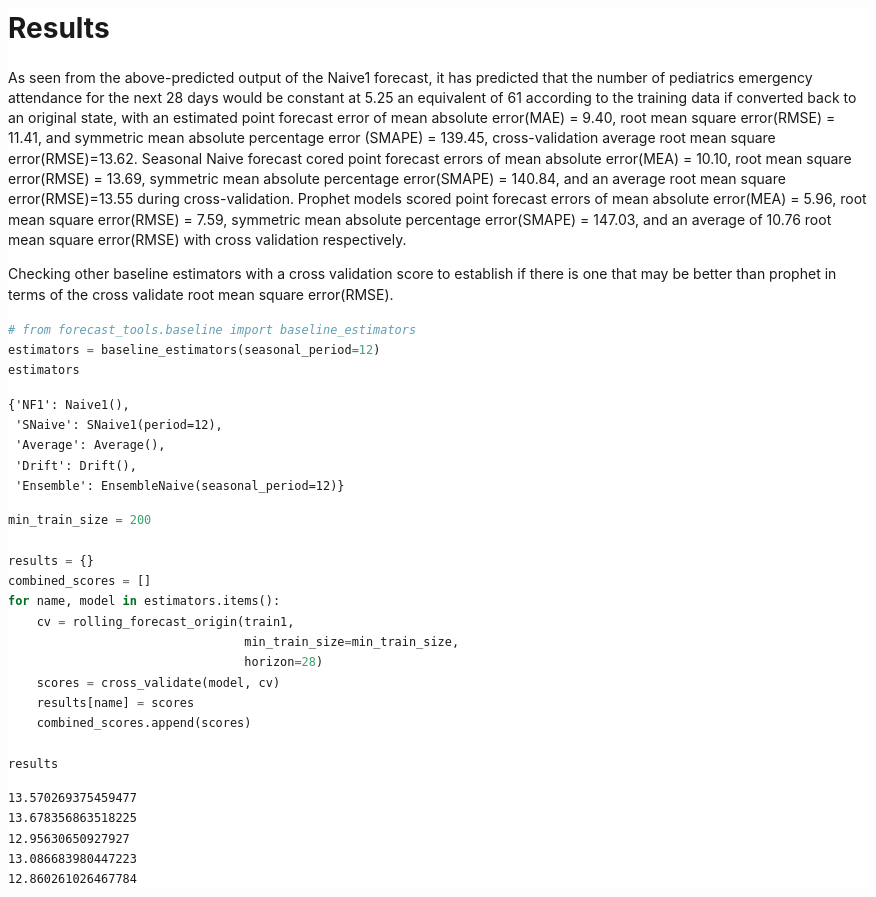 

# Results
As seen from the above-predicted output of the Naive1 forecast, it has predicted that the number of pediatrics emergency attendance for the next 28 days would be constant at 5.25 an equivalent of 61 according to the training data if converted back to an original state, with an estimated point forecast error of mean absolute error(MAE) = 9.40, root mean square error(RMSE) = 11.41, and symmetric mean absolute percentage error (SMAPE) = 139.45, cross-validation average root mean square error(RMSE)=13.62. Seasonal Naive forecast cored point forecast errors of mean absolute error(MEA) = 10.10, root mean square error(RMSE) = 13.69, symmetric mean absolute percentage error(SMAPE) = 140.84, and an average root mean square error(RMSE)=13.55 during cross-validation. Prophet models scored point forecast errors of mean absolute error(MEA) = 5.96, root mean square error(RMSE) = 7.59, symmetric mean absolute percentage error(SMAPE) = 147.03, and an average of 10.76 root mean square error(RMSE) with cross validation respectively.


Checking other baseline estimators with a cross validation score to establish if there is one that may be better than prophet in terms of the cross validate root mean square error(RMSE).


```python
# from forecast_tools.baseline import baseline_estimators
estimators = baseline_estimators(seasonal_period=12)
estimators
```




    {'NF1': Naive1(),
     'SNaive': SNaive1(period=12),
     'Average': Average(),
     'Drift': Drift(),
     'Ensemble': EnsembleNaive(seasonal_period=12)}




```python
min_train_size = 200

results = {}
combined_scores = []
for name, model in estimators.items():
    cv = rolling_forecast_origin(train1, 
                                 min_train_size=min_train_size, 
                                 horizon=28)
    scores = cross_validate(model, cv)
    results[name] = scores
    combined_scores.append(scores)
    
results
```

    13.570269375459477
    13.678356863518225
    12.95630650927927
    13.086683980447223
    12.860261026467784
